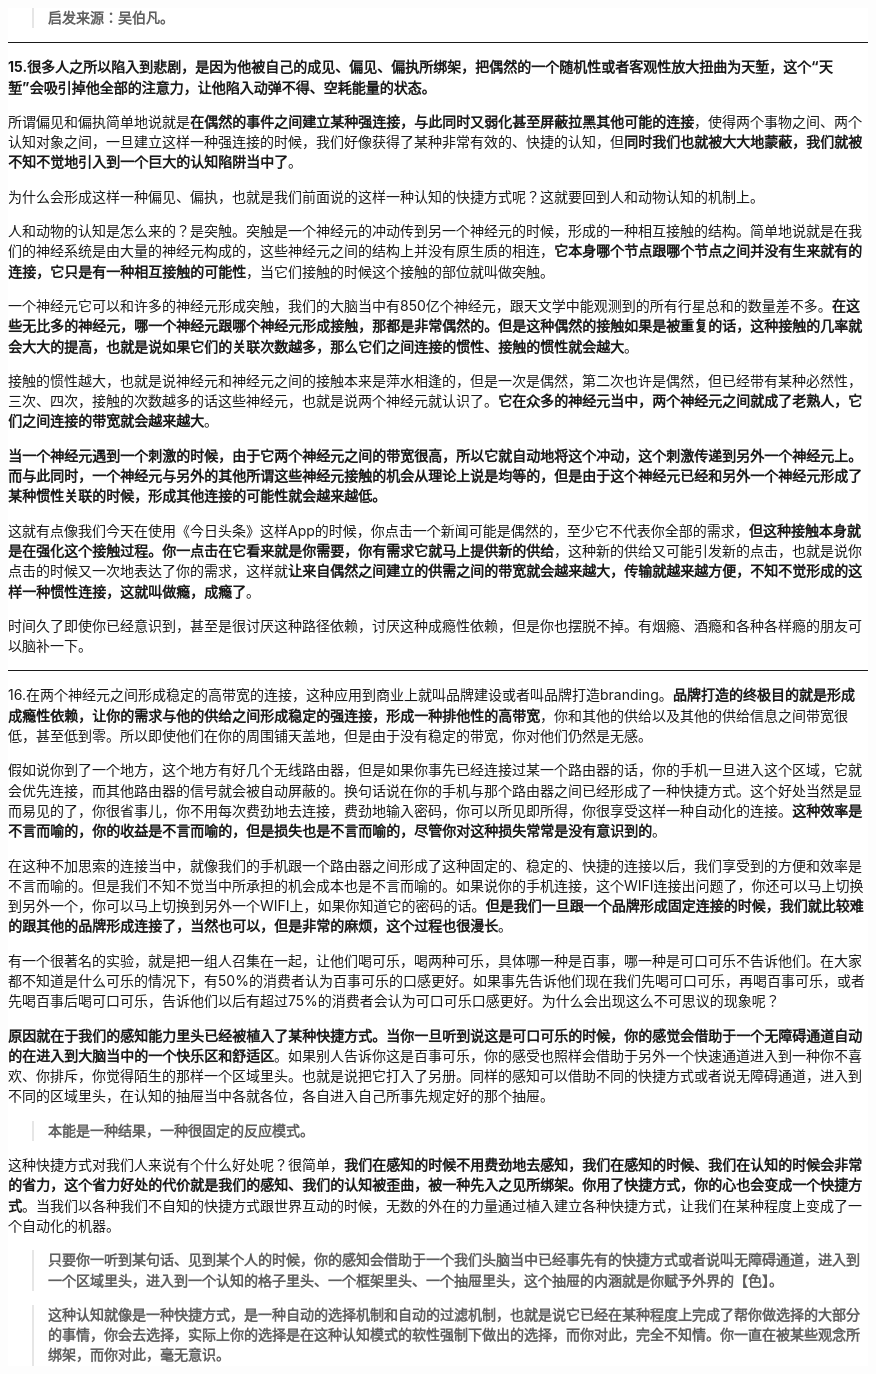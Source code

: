 > **启发来源：吴伯凡。**

---

**15.很多人之所以陷入到悲剧，是因为他被自己的成见、偏见、偏执所绑架，把偶然的一个随机性或者客观性放大扭曲为天堑，这个“天堑”会吸引掉他全部的注意力，让他陷入动弹不得、空耗能量的状态。**

所谓偏见和偏执简单地说就是**在偶然的事件之间建立某种强连接，与此同时又弱化甚至屏蔽拉黑其他可能的连接**，使得两个事物之间、两个认知对象之间，一旦建立这样一种强连接的时候，我们好像获得了某种非常有效的、快捷的认知，但**同时我们也就被大大地蒙蔽，我们就被不知不觉地引入到一个巨大的认知陷阱当中了**。

为什么会形成这样一种偏见、偏执，也就是我们前面说的这样一种认知的快捷方式呢？这就要回到人和动物认知的机制上。

人和动物的认知是怎么来的？是突触。突触是一个神经元的冲动传到另一个神经元的时候，形成的一种相互接触的结构。简单地说就是在我们的神经系统是由大量的神经元构成的，这些神经元之间的结构上并没有原生质的相连，**它本身哪个节点跟哪个节点之间并没有生来就有的连接，它只是有一种相互接触的可能性**，当它们接触的时候这个接触的部位就叫做突触。

一个神经元它可以和许多的神经元形成突触，我们的大脑当中有850亿个神经元，跟天文学中能观测到的所有行星总和的数量差不多。**在这些无比多的神经元，哪一个神经元跟哪个神经元形成接触，那都是非常偶然的。但是这种偶然的接触如果是被重复的话，这种接触的几率就会大大的提高，也就是说如果它们的关联次数越多，那么它们之间连接的惯性、接触的惯性就会越大**。

接触的惯性越大，也就是说神经元和神经元之间的接触本来是萍水相逢的，但是一次是偶然，第二次也许是偶然，但已经带有某种必然性，三次、四次，接触的次数越多的话这些神经元，也就是说两个神经元就认识了。**它在众多的神经元当中，两个神经元之间就成了老熟人，它们之间连接的带宽就会越来越大**。

**当一个神经元遇到一个刺激的时候，由于它两个神经元之间的带宽很高，所以它就自动地将这个冲动，这个刺激传递到另外一个神经元上。而与此同时，一个神经元与另外的其他所谓这些神经元接触的机会从理论上说是均等的，但是由于这个神经元已经和另外一个神经元形成了某种惯性关联的时候，形成其他连接的可能性就会越来越低。**

这就有点像我们今天在使用《今日头条》这样App的时候，你点击一个新闻可能是偶然的，至少它不代表你全部的需求，**但这种接触本身就是在强化这个接触过程。你一点击在它看来就是你需要，你有需求它就马上提供新的供给**，这种新的供给又可能引发新的点击，也就是说你点击的时候又一次地表达了你的需求，这样就**让来自偶然之间建立的供需之间的带宽就会越来越大，传输就越来越方便，不知不觉形成的这样一种惯性连接，这就叫做瘾，成瘾了**。

时间久了即使你已经意识到，甚至是很讨厌这种路径依赖，讨厌这种成瘾性依赖，但是你也摆脱不掉。有烟瘾、酒瘾和各种各样瘾的朋友可以脑补一下。

---

16.在两个神经元之间形成稳定的高带宽的连接，这种应用到商业上就叫品牌建设或者叫品牌打造branding。**品牌打造的终极目的就是形成成瘾性依赖，让你的需求与他的供给之间形成稳定的强连接，形成一种排他性的高带宽**，你和其他的供给以及其他的供给信息之间带宽很低，甚至低到零。所以即使他们在你的周围铺天盖地，但是由于没有稳定的带宽，你对他们仍然是无感。

假如说你到了一个地方，这个地方有好几个无线路由器，但是如果你事先已经连接过某一个路由器的话，你的手机一旦进入这个区域，它就会优先连接，而其他路由器的信号就会被自动屏蔽的。换句话说在你的手机与那个路由器之间已经形成了一种快捷方式。这个好处当然是显而易见的了，你很省事儿，你不用每次费劲地去连接，费劲地输入密码，你可以所见即所得，你很享受这样一种自动化的连接。**这种效率是不言而喻的，你的收益是不言而喻的，但是损失也是不言而喻的，尽管你对这种损失常常是没有意识到的**。

在这种不加思索的连接当中，就像我们的手机跟一个路由器之间形成了这种固定的、稳定的、快捷的连接以后，我们享受到的方便和效率是不言而喻的。但是我们不知不觉当中所承担的机会成本也是不言而喻的。如果说你的手机连接，这个WIFI连接出问题了，你还可以马上切换到另外一个，你可以马上切换到另外一个WIFI上，如果你知道它的密码的话。**但是我们一旦跟一个品牌形成固定连接的时候，我们就比较难的跟其他的品牌形成连接了，当然也可以，但是非常的麻烦，这个过程也很漫长**。

有一个很著名的实验，就是把一组人召集在一起，让他们喝可乐，喝两种可乐，具体哪一种是百事，哪一种是可口可乐不告诉他们。在大家都不知道是什么可乐的情况下，有50%的消费者认为百事可乐的口感更好。如果事先告诉他们现在我们先喝可口可乐，再喝百事可乐，或者先喝百事后喝可口可乐，告诉他们以后有超过75%的消费者会认为可口可乐口感更好。为什么会出现这么不可思议的现象呢？

**原因就在于我们的感知能力里头已经被植入了某种快捷方式。当你一旦听到说这是可口可乐的时候，你的感觉会借助于一个无障碍通道自动的在进入到大脑当中的一个快乐区和舒适区**。如果别人告诉你这是百事可乐，你的感受也照样会借助于另外一个快速通道进入到一种你不喜欢、你排斥，你觉得陌生的那样一个区域里头。也就是说把它打入了另册。同样的感知可以借助不同的快捷方式或者说无障碍通道，进入到不同的区域里头，在认知的抽屉当中各就各位，各自进入自己所事先规定好的那个抽屉。

> **本能是一种结果，一种很固定的反应模式。**

这种快捷方式对我们人来说有个什么好处呢？很简单，**我们在感知的时候不用费劲地去感知，我们在感知的时候、我们在认知的时候会非常的省力，这个省力好处的代价就是我们的感知、我们的认知被歪曲，被一种先入之见所绑架。你用了快捷方式，你的心也会变成一个快捷方式**。当我们以各种我们不自知的快捷方式跟世界互动的时候，无数的外在的力量通过植入建立各种快捷方式，让我们在某种程度上变成了一个自动化的机器。

> **只要你一听到某句话、见到某个人的时候，你的感知会借助于一个我们头脑当中已经事先有的快捷方式或者说叫无障碍通道，进入到一个区域里头，进入到一个认知的格子里头、一个框架里头、一个抽屉里头，这个抽屉的内涵就是你赋予外界的【色】。**

> **这种认知就像是一种快捷方式，是一种自动的选择机制和自动的过滤机制，也就是说它已经在某种程度上完成了帮你做选择的大部分的事情，你会去选择，实际上你的选择是在这种认知模式的软性强制下做出的选择，而你对此，完全不知情。你一直在被某些观念所绑架，而你对此，毫无意识。**
